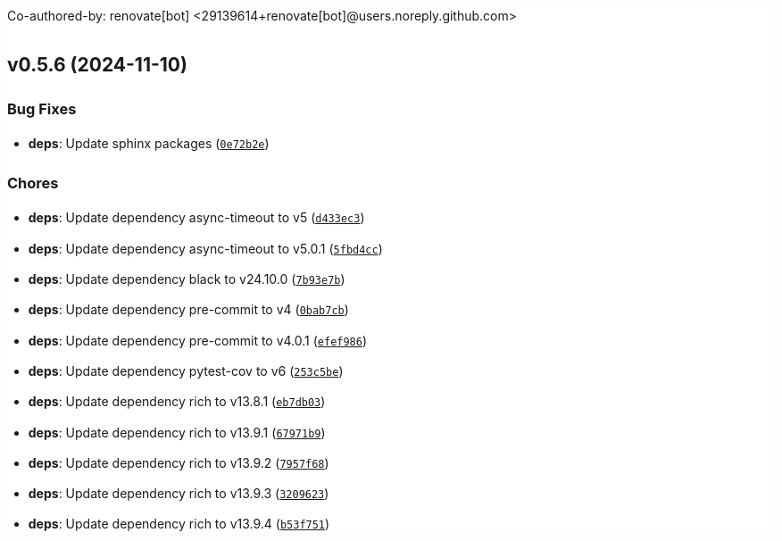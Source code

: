 Co-authored-by: renovate[bot] <29139614+renovate[bot]@users.noreply.github.com>


## v0.5.6 (2024-11-10)

### Bug Fixes

- **deps**: Update sphinx packages
  ([`0e72b2e`](https://github.com/Djelibeybi/aiolifx-themes/commit/0e72b2e6ba664ef8f2510352f90ed51a7011087f))

### Chores

- **deps**: Update dependency async-timeout to v5
  ([`d433ec3`](https://github.com/Djelibeybi/aiolifx-themes/commit/d433ec3ccb63cab79bbe81549eada78ef8f1d149))

- **deps**: Update dependency async-timeout to v5.0.1
  ([`5fbd4cc`](https://github.com/Djelibeybi/aiolifx-themes/commit/5fbd4cc61a4efc7bb54059dc93584279d93f54e3))

- **deps**: Update dependency black to v24.10.0
  ([`7b93e7b`](https://github.com/Djelibeybi/aiolifx-themes/commit/7b93e7b86be8ba8e437e50eaa987cd0c0b786365))

- **deps**: Update dependency pre-commit to v4
  ([`0bab7cb`](https://github.com/Djelibeybi/aiolifx-themes/commit/0bab7cb1b9890b3e7679dc39cdb8cdf669df0941))

- **deps**: Update dependency pre-commit to v4.0.1
  ([`efef986`](https://github.com/Djelibeybi/aiolifx-themes/commit/efef986cca6ffeec211765d698461171dc02d9bd))

- **deps**: Update dependency pytest-cov to v6
  ([`253c5be`](https://github.com/Djelibeybi/aiolifx-themes/commit/253c5be0d29f287ee14538cb931c4ed8e84b1420))

- **deps**: Update dependency rich to v13.8.1
  ([`eb7db03`](https://github.com/Djelibeybi/aiolifx-themes/commit/eb7db0369687e04d24ae6fdd655d94a5ed1d79df))

- **deps**: Update dependency rich to v13.9.1
  ([`67971b9`](https://github.com/Djelibeybi/aiolifx-themes/commit/67971b97c0d3fdc8c6c851ea110bcc200b305df0))

- **deps**: Update dependency rich to v13.9.2
  ([`7957f68`](https://github.com/Djelibeybi/aiolifx-themes/commit/7957f68a64e5c61dbe35574a6a426168681757bd))

- **deps**: Update dependency rich to v13.9.3
  ([`3209623`](https://github.com/Djelibeybi/aiolifx-themes/commit/32096232ca529ead9025b3ece3ba2747d1b34f1b))

- **deps**: Update dependency rich to v13.9.4
  ([`b53f751`](https://github.com/Djelibeybi/aiolifx-themes/commit/b53f75182c6b6d377b87644e28f5a141ad076f54))
